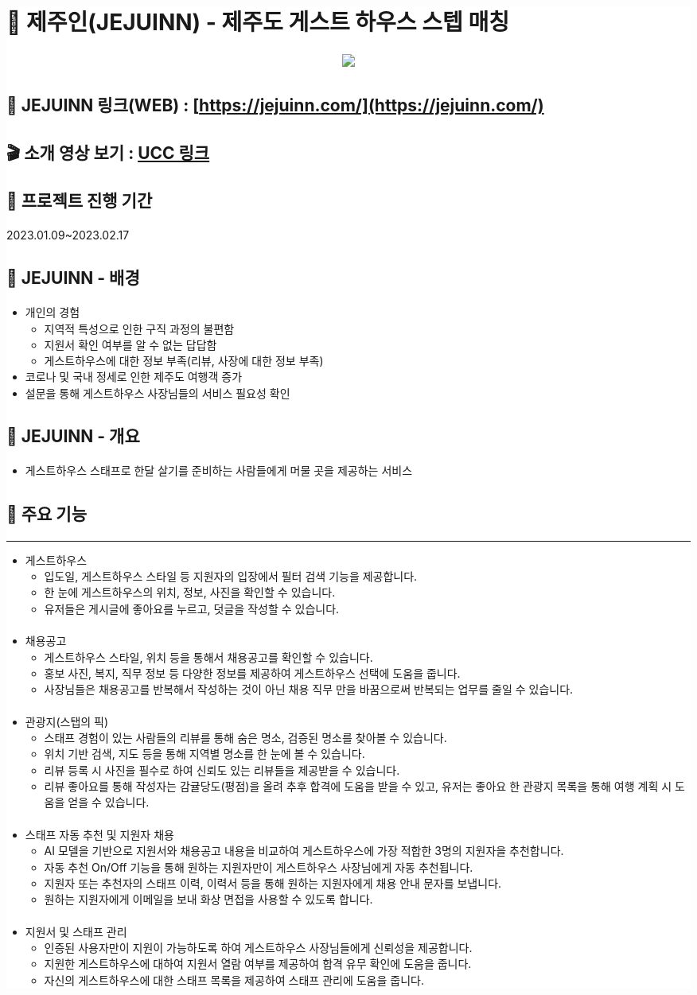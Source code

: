 # 🧡 제주인(JEJUINN) - 제주도 게스트 하우스 스텝 매칭 
<p align="center">
  <img src="https://user-images.githubusercontent.com/55774589/219983823-acb2f176-568f-4b94-bcc2-7cef1f26a6f0.png" />
</p>


## 🔗 JEJUINN 링크(WEB) : [https://jejuinn.com/](https://jejuinn.com/)

## 🎬 소개 영상 보기 : [UCC 링크](https://www.youtube.com/watch?v=qr8vFpzkLVY)

## 📅 프로젝트 진행 기간

2023.01.09~2023.02.17

## 🧡 JEJUINN - 배경

- 개인의 경험
    - 지역적 특성으로 인한 구직 과정의 불편함
    - 지원서 확인 여부를 알 수 없는 답답함
    - 게스트하우스에 대한 정보 부족(리뷰, 사장에 대한 정보 부족)
- 코로나 및 국내 정세로 인한 제주도 여행객 증가
- 설문을 통해 게스트하우스 사장님들의 서비스 필요성 확인

## 🧡 JEJUINN - 개요

- 게스트하우스 스태프로 한달 살기를 준비하는 사람들에게 머물 곳을 제공하는 서비스

## 🧡 주요 기능

---

- 게스트하우스
    - 입도일, 게스트하우스 스타일 등 지원자의 입장에서 필터 검색 기능을 제공합니다.
    - 한 눈에 게스트하우스의 위치, 정보, 사진을 확인할 수 있습니다.
    - 유저들은 게시글에 좋아요를 누르고, 덧글을 작성할 수 있습니다.
    <br/>
- 채용공고
    - 게스트하우스 스타일, 위치 등을 통해서 채용공고를 확인할 수 있습니다.
    - 홍보 사진, 복지, 직무 정보 등  다양한 정보를 제공하여 게스트하우스 선택에 도움을 줍니다.
    - 사장님들은 채용공고를 반복해서 작성하는 것이 아닌 채용 직무 만을 바꿈으로써 반복되는 업무를 줄일 수 있습니다.
    <br/>
- 관광지(스탭의 픽)
    - 스태프 경험이 있는 사람들의 리뷰를 통해 숨은 명소, 검증된 명소를 찾아볼 수 있습니다.
    - 위치 기반 검색, 지도 등을 통해 지역별 명소를 한 눈에 볼 수 있습니다.
    - 리뷰 등록 시 사진을 필수로 하여 신뢰도 있는 리뷰들을 제공받을 수 있습니다.
    - 리뷰 좋아요를 통해 작성자는 감귤당도(평점)을 올려 추후 합격에 도움을 받을 수 있고, 유저는 좋아요 한 관광지 목록을 통해 여행 계획 시 도움을 얻을 수 있습니다.
    <br/>
- 스태프 자동 추천 및 지원자 채용
    - AI 모델을 기반으로 지원서와 채용공고 내용을 비교하여 게스트하우스에 가장 적합한 3명의 지원자을 추천합니다.
    - 자동 추천 On/Off 기능을 통해 원하는 지원자만이 게스트하우스 사장님에게 자동 추천됩니다.
    - 지원자 또는 추천자의 스태프 이력, 이력서 등을 통해 원하는 지원자에게 채용 안내 문자를 보냅니다.
    - 원하는 지원자에게 이메일을 보내 화상 면접을 사용할 수 있도록 합니다.
    </br>
- 지원서 및 스태프 관리
    - 인증된 사용자만이 지원이 가능하도록 하여 게스트하우스 사장님들에게 신뢰성을 제공합니다.
    - 지원한 게스트하우스에 대하여 지원서 열람 여부를 제공하여 합격 유무 확인에 도움을 줍니다.
    - 자신의 게스트하우스에 대한 스태프 목록을 제공하여 스태프 관리에 도움을 줍니다.
